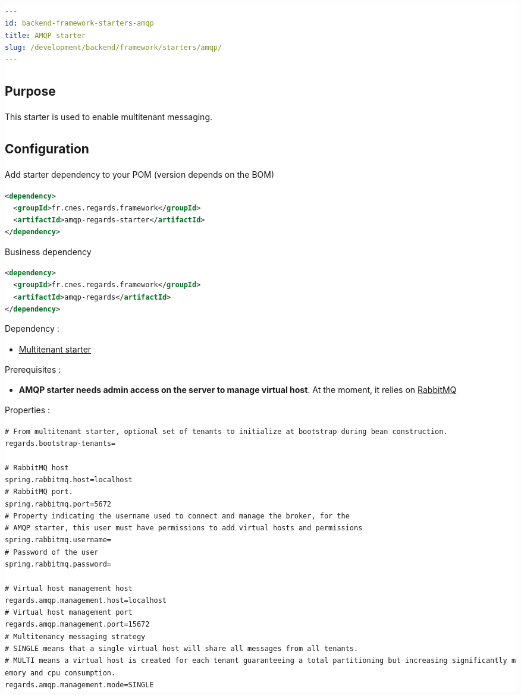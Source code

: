 ```yaml
---
id: backend-framework-starters-amqp
title: AMQP starter
slug: /development/backend/framework/starters/amqp/
---
```




## Purpose

This starter is used to enable multitenant messaging.

## Configuration

Add starter dependency to your POM (version depends on the BOM)

```xml
<dependency>
  <groupId>fr.cnes.regards.framework</groupId>
  <artifactId>amqp-regards-starter</artifactId>
</dependency>
```

Business dependency

```xml
<dependency>
  <groupId>fr.cnes.regards.framework</groupId>
  <artifactId>amqp-regards</artifactId>
</dependency>
```

Dependency :

* [Multitenant starter](./multitenant-starter.md)

Prerequisites :

* **AMQP starter needs admin access on the server to manage virtual host**. At the moment, it relies on [RabbitMQ](https://www.rabbitmq.com/)

Properties :

```properties
# From multitenant starter, optional set of tenants to initialize at bootstrap during bean construction.
regards.bootstrap-tenants=

# RabbitMQ host
spring.rabbitmq.host=localhost
# RabbitMQ port.
spring.rabbitmq.port=5672
# Property indicating the username used to connect and manage the broker, for the
# AMQP starter, this user must have permissions to add virtual hosts and permissions
spring.rabbitmq.username=
# Password of the user
spring.rabbitmq.password=

# Virtual host management host
regards.amqp.management.host=localhost
# Virtual host management port
regards.amqp.management.port=15672
# Multitenancy messaging strategy
# SINGLE means that a single virtual host will share all messages from all tenants.
# MULTI means a virtual host is created for each tenant guaranteeing a total partitioning but increasing significantly memory and cpu consumption.
regards.amqp.management.mode=SINGLE
```